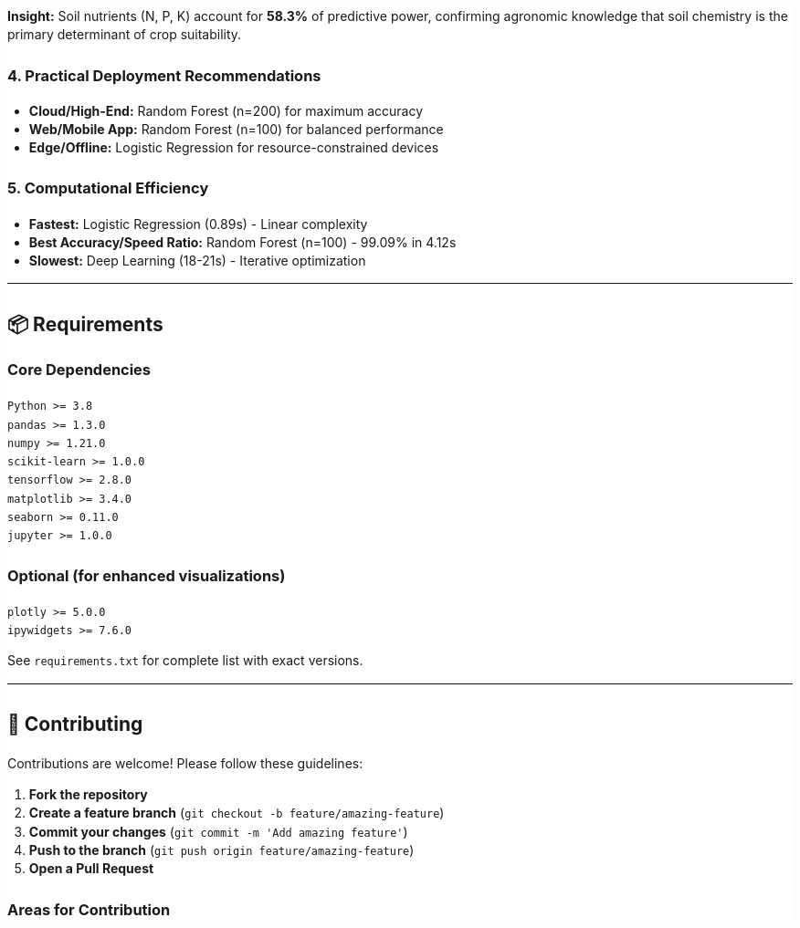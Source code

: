 **Insight:** Soil nutrients (N, P, K) account for **58.3%** of predictive power, confirming agronomic knowledge that soil chemistry is the primary determinant of crop suitability.

### 4. Practical Deployment Recommendations

- **Cloud/High-End:** Random Forest (n=200) for maximum accuracy
- **Web/Mobile App:** Random Forest (n=100) for balanced performance
- **Edge/Offline:** Logistic Regression for resource-constrained devices

### 5. Computational Efficiency

- **Fastest:** Logistic Regression (0.89s) - Linear complexity
- **Best Accuracy/Speed Ratio:** Random Forest (n=100) - 99.09% in 4.12s
- **Slowest:** Deep Learning (18-21s) - Iterative optimization

---

## 📦 Requirements

### Core Dependencies

```
Python >= 3.8
pandas >= 1.3.0
numpy >= 1.21.0
scikit-learn >= 1.0.0
tensorflow >= 2.8.0
matplotlib >= 3.4.0
seaborn >= 0.11.0
jupyter >= 1.0.0
```

### Optional (for enhanced visualizations)

```
plotly >= 5.0.0
ipywidgets >= 7.6.0
```

See `requirements.txt` for complete list with exact versions.

---

## 🤝 Contributing

Contributions are welcome! Please follow these guidelines:

1. **Fork the repository**
2. **Create a feature branch** (`git checkout -b feature/amazing-feature`)
3. **Commit your changes** (`git commit -m 'Add amazing feature'`)
4. **Push to the branch** (`git push origin feature/amazing-feature`)
5. **Open a Pull Request**

### Areas for Contribution
